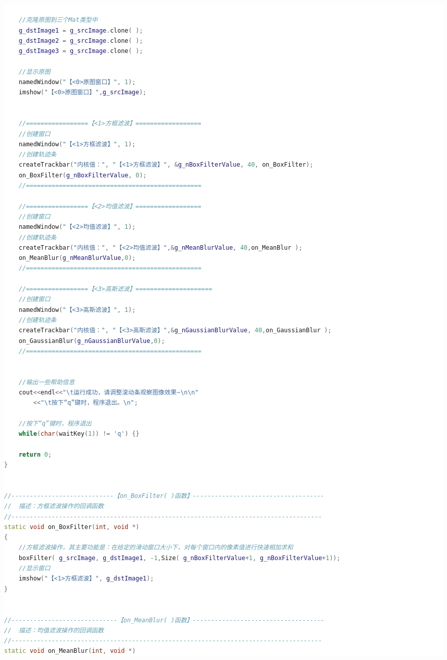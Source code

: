 ```cpp

	//克隆原图到三个Mat类型中
	g_dstImage1 = g_srcImage.clone( );
	g_dstImage2 = g_srcImage.clone( );
	g_dstImage3 = g_srcImage.clone( );

	//显示原图
	namedWindow("【<0>原图窗口】", 1);
	imshow("【<0>原图窗口】",g_srcImage);


	//=================【<1>方框滤波】==================
	//创建窗口
	namedWindow("【<1>方框滤波】", 1);
	//创建轨迹条
	createTrackbar("内核值：", "【<1>方框滤波】", &g_nBoxFilterValue, 40, on_BoxFilter);
	on_BoxFilter(g_nBoxFilterValue, 0);
	//================================================

	//=================【<2>均值滤波】==================
	//创建窗口
	namedWindow("【<2>均值滤波】", 1);
	//创建轨迹条
	createTrackbar("内核值：", "【<2>均值滤波】",&g_nMeanBlurValue, 40,on_MeanBlur );
	on_MeanBlur(g_nMeanBlurValue,0);
	//================================================

	//=================【<3>高斯滤波】=====================
	//创建窗口
	namedWindow("【<3>高斯滤波】", 1);
	//创建轨迹条
	createTrackbar("内核值：", "【<3>高斯滤波】",&g_nGaussianBlurValue, 40,on_GaussianBlur );
	on_GaussianBlur(g_nGaussianBlurValue,0);
	//================================================


	//输出一些帮助信息
	cout<<endl<<"\t运行成功，请调整滚动条观察图像效果~\n\n"
		<<"\t按下“q”键时，程序退出。\n";

	//按下“q”键时，程序退出
	while(char(waitKey(1)) != 'q') {}

	return 0;
}


//----------------------------【on_BoxFilter( )函数】------------------------------------
//	描述：方框滤波操作的回调函数
//-------------------------------------------------------------------------------------
static void on_BoxFilter(int, void *)
{
	//方框滤波操作，其主要功能是：在给定的滑动窗口大小下，对每个窗口内的像素值进行快速相加求和
	boxFilter( g_srcImage, g_dstImage1, -1,Size( g_nBoxFilterValue+1, g_nBoxFilterValue+1));
	//显示窗口
	imshow("【<1>方框滤波】", g_dstImage1);
}


//-----------------------------【on_MeanBlur( )函数】------------------------------------
//	描述：均值滤波操作的回调函数
//-------------------------------------------------------------------------------------
static void on_MeanBlur(int, void *)
```
